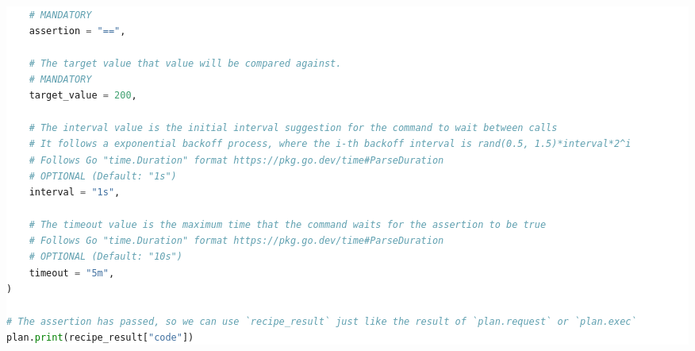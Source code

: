 ```python
    # MANDATORY
    assertion = "==",

    # The target value that value will be compared against.
    # MANDATORY
    target_value = 200,

    # The interval value is the initial interval suggestion for the command to wait between calls
    # It follows a exponential backoff process, where the i-th backoff interval is rand(0.5, 1.5)*interval*2^i
    # Follows Go "time.Duration" format https://pkg.go.dev/time#ParseDuration
    # OPTIONAL (Default: "1s")
    interval = "1s",

    # The timeout value is the maximum time that the command waits for the assertion to be true
    # Follows Go "time.Duration" format https://pkg.go.dev/time#ParseDuration
    # OPTIONAL (Default: "10s")
    timeout = "5m",
)

# The assertion has passed, so we can use `recipe_result` just like the result of `plan.request` or `plan.exec`
plan.print(recipe_result["code"])
```



[add-service]: #add_service
[add-services]: #add_services
[assert]: #assert
[extract]: #extract
[exec]: #exec
[request]: #request
[set-connection]: #set_connection
[start-service]: #start_service
[stop-service]: #stop_service
[wait]: #wait

[cli-run-reference]: ../cli-reference/run-starlark.md

[files-artifacts-reference]: ../concepts-reference/files-artifacts.md
[future-references-reference]: ../concepts-reference/future-references.md
[packages-reference]: ../concepts-reference/packages.md
[locators-reference]: ../concepts-reference/locators.md
[multi-phase-runs-reference]: ../concepts-reference/multi-phase-runs.md
[ready-condition]: ./ready-condition.md
[service-config]: ./service-config.md
[subnetworks-reference]: ../concepts-reference/subnetworks.md

[starlark-types-connection-config]: ./connection-config.md
[starlark-types-service-config]: ./service-config.md
[starlark-types-update-service-config]: ./update-service-config.md
[starlark-types-exec-recipe]: ./exec-recipe.md
[starlark-types-post-http-recipe]: ./post-http-request-recipe.md
[starlark-types-get-http-recipe]: ./get-http-request-recipe.md
[service-starlark-reference]: ./service.md
[starlark-types-port-spec]: ./port-spec.md

